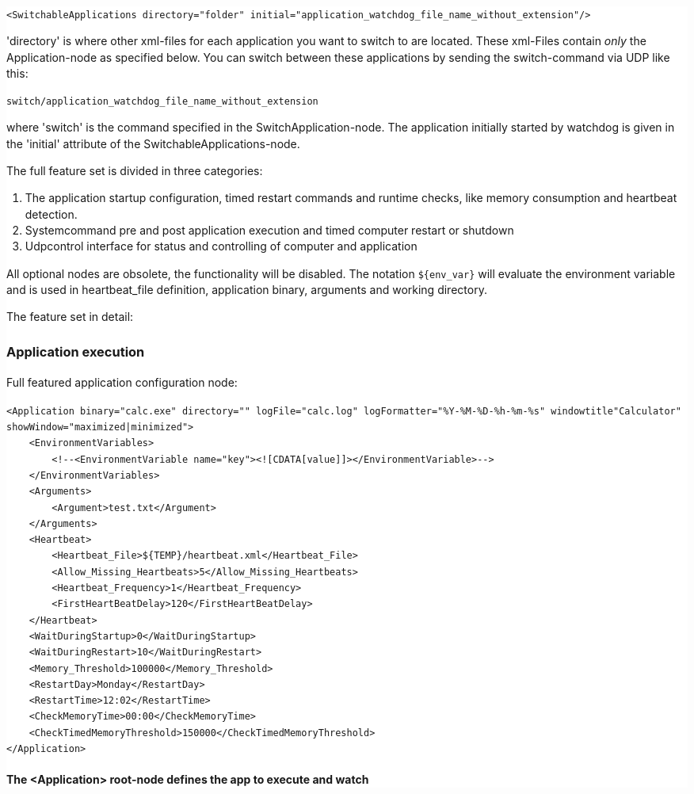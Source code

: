     <SwitchableApplications directory="folder" initial="application_watchdog_file_name_without_extension"/>

'directory' is where other xml-files for each application you want to switch to are located. These xml-Files contain *only* the Application-node as specified below. You can switch between these applications by sending the switch-command via UDP like this:

    switch/application_watchdog_file_name_without_extension

where 'switch' is the command specified in the SwitchApplication-node. The application initially started by watchdog is given in the 'initial' attribute of the SwitchableApplications-node.



The full feature set is divided in three categories:
1. The application startup configuration, timed restart commands and runtime checks, like memory consumption and heartbeat detection.
2. Systemcommand pre and post application execution and timed computer restart or shutdown
3. Udpcontrol interface for status and controlling of computer and application

All optional nodes are obsolete, the functionality will be disabled.
The notation `${env_var}` will evaluate the environment variable and is used in heartbeat_file definition, application binary, arguments and working directory.

The feature set in detail:

### Application execution

Full featured application configuration node:

    <Application binary="calc.exe" directory="" logFile="calc.log" logFormatter="%Y-%M-%D-%h-%m-%s" windowtitle"Calculator" showWindow="maximized|minimized">
        <EnvironmentVariables>
            <!--<EnvironmentVariable name="key"><![CDATA[value]]></EnvironmentVariable>-->
        </EnvironmentVariables>
        <Arguments>
            <Argument>test.txt</Argument>
        </Arguments>
        <Heartbeat>
            <Heartbeat_File>${TEMP}/heartbeat.xml</Heartbeat_File>
            <Allow_Missing_Heartbeats>5</Allow_Missing_Heartbeats>
            <Heartbeat_Frequency>1</Heartbeat_Frequency>
            <FirstHeartBeatDelay>120</FirstHeartBeatDelay>
        </Heartbeat>
        <WaitDuringStartup>0</WaitDuringStartup>
        <WaitDuringRestart>10</WaitDuringRestart>
        <Memory_Threshold>100000</Memory_Threshold>
        <RestartDay>Monday</RestartDay>
        <RestartTime>12:02</RestartTime>
        <CheckMemoryTime>00:00</CheckMemoryTime>
        <CheckTimedMemoryThreshold>150000</CheckTimedMemoryThreshold>
    </Application>

#### The \<Application> root-node defines the app to execute and watch
